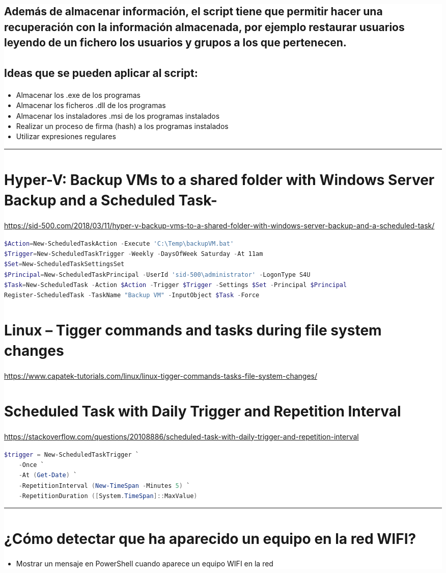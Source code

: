 ## Además de almacenar información, el script tiene que permitir hacer una recuperación con la información almacenada, por ejemplo restaurar usuarios leyendo de un fichero los usuarios y grupos a los que pertenecen.

## Ideas que se pueden aplicar al script:
- Almacenar los .exe de los programas
- Almacenar los ficheros .dll de los programas
- Almacenar los instaladores .msi de los programas instalados
- Realizar un proceso de firma (hash) a los programas instalados
- Utilizar expresiones regulares

----------------------

# Hyper-V: Backup VMs to a shared folder with Windows Server Backup and a Scheduled Task-
https://sid-500.com/2018/03/11/hyper-v-backup-vms-to-a-shared-folder-with-windows-server-backup-and-a-scheduled-task/
```PowerShell
$Action=New-ScheduledTaskAction -Execute 'C:\Temp\backupVM.bat'
$Trigger=New-ScheduledTaskTrigger -Weekly -DaysOfWeek Saturday -At 11am
$Set=New-ScheduledTaskSettingsSet
$Principal=New-ScheduledTaskPrincipal -UserId 'sid-500\administrator' -LogonType S4U
$Task=New-ScheduledTask -Action $Action -Trigger $Trigger -Settings $Set -Principal $Principal
Register-ScheduledTask -TaskName "Backup VM" -InputObject $Task -Force
```

# Linux – Tigger commands and tasks during file system changes
https://www.capatek-tutorials.com/linux/linux-tigger-commands-tasks-file-system-changes/

# Scheduled Task with Daily Trigger and Repetition Interval
https://stackoverflow.com/questions/20108886/scheduled-task-with-daily-trigger-and-repetition-interval
```PowerShell
$trigger = New-ScheduledTaskTrigger `
    -Once `
    -At (Get-Date) `
    -RepetitionInterval (New-TimeSpan -Minutes 5) `
    -RepetitionDuration ([System.TimeSpan]::MaxValue)
```

---------------------

# ¿Cómo detectar que ha aparecido un equipo en la red WIFI?
- Mostrar un mensaje en PowerShell cuando aparece un equipo WIFI en la red
```PowerShell
```
